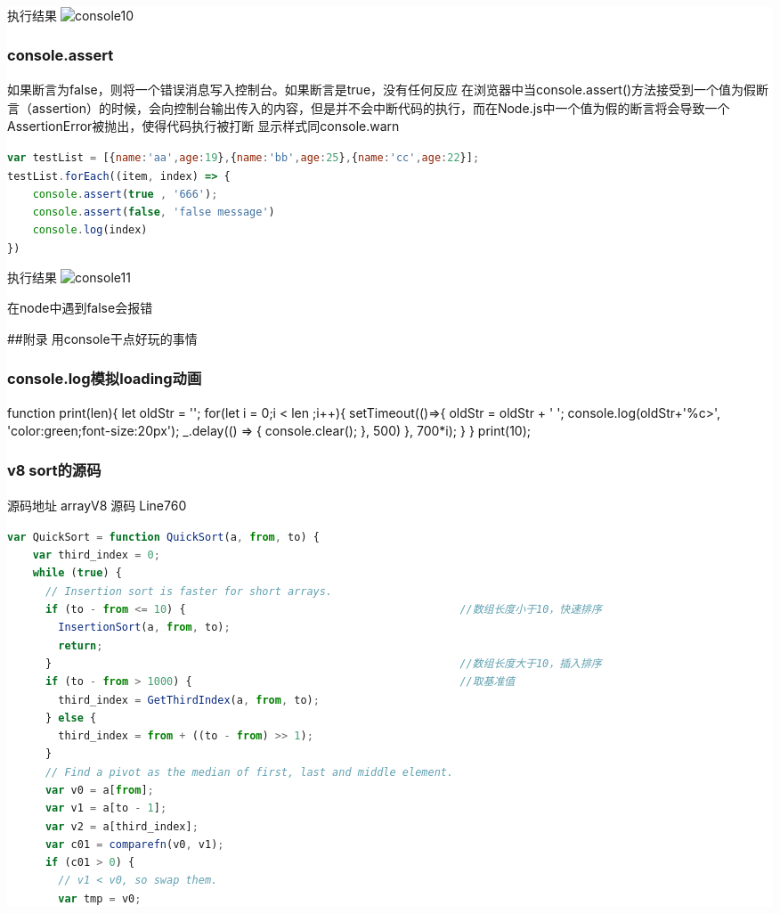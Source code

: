 执行结果
![console10](http://zhang-yue.oss-cn-beijing.aliyuncs.com/bingshan/console10.png)

###  console.assert
如果断言为false，则将一个错误消息写入控制台。如果断言是true，没有任何反应
在浏览器中当console.assert()方法接受到一个值为假断言（assertion）的时候，会向控制台输出传入的内容，但是并不会中断代码的执行，而在Node.js中一个值为假的断言将会导致一个AssertionError被抛出，使得代码执行被打断
显示样式同console.warn
```javascript
var testList = [{name:'aa',age:19},{name:'bb',age:25},{name:'cc',age:22}];
testList.forEach((item, index) => {
	console.assert(true , '666');
	console.assert(false, 'false message')
	console.log(index)
})
```
执行结果
![console11](http://zhang-yue.oss-cn-beijing.aliyuncs.com/bingshan/console11.png)

在node中遇到false会报错

##附录
用console干点好玩的事情

### console.log模拟loading动画

function print(len){
	let oldStr = '';
	for(let i = 0;i < len ;i++){
		setTimeout(()=>{
			oldStr = oldStr + ' ';
			console.log(oldStr+'%c>', 'color:green;font-size:20px');
			_.delay(() => {
				console.clear();
			}, 500)
		}, 700*i);
	}
}
print(10);
### v8 sort的源码

源码地址 arrayV8 源码    Line760
```javascript
var QuickSort = function QuickSort(a, from, to) {
    var third_index = 0;
    while (true) {
      // Insertion sort is faster for short arrays.
      if (to - from <= 10) {                                           //数组长度小于10，快速排序
        InsertionSort(a, from, to);
        return;
      }                                                                //数组长度大于10，插入排序
      if (to - from > 1000) {                                          //取基准值
        third_index = GetThirdIndex(a, from, to);
      } else {
        third_index = from + ((to - from) >> 1);
      }
      // Find a pivot as the median of first, last and middle element.
      var v0 = a[from];
      var v1 = a[to - 1];
      var v2 = a[third_index];
      var c01 = comparefn(v0, v1);
      if (c01 > 0) {
        // v1 < v0, so swap them.
        var tmp = v0;
```